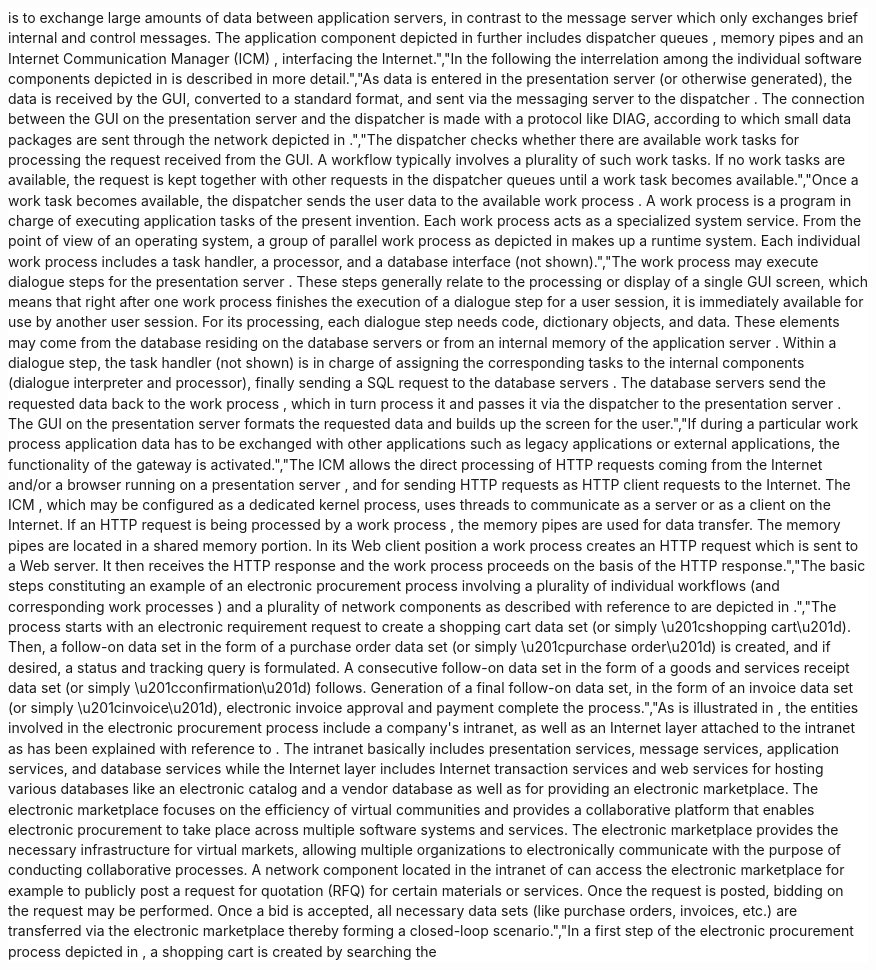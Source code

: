 is to exchange large amounts of data between application servers, in contrast to the message server  which only exchanges brief internal and control messages. The application component depicted in  further includes dispatcher queues , memory pipes  and an Internet Communication Manager (ICM) , interfacing the Internet.","In the following the interrelation among the individual software components depicted in  is described in more detail.","As data is entered in the presentation server  (or otherwise generated), the data is received by the GUI, converted to a standard format, and sent via the messaging server  to the dispatcher . The connection between the GUI on the presentation server  and the dispatcher  is made with a protocol like DIAG, according to which small data packages are sent through the network  depicted in .","The dispatcher  checks whether there are available work tasks for processing the request received from the GUI. A workflow typically involves a plurality of such work tasks. If no work tasks are available, the request is kept together with other requests in the dispatcher queues  until a work task becomes available.","Once a work task becomes available, the dispatcher  sends the user data to the available work process . A work process  is a program in charge of executing application tasks of the present invention. Each work process  acts as a specialized system service. From the point of view of an operating system, a group of parallel work process  as depicted in  makes up a runtime system. Each individual work process  includes a task handler, a processor, and a database interface (not shown).","The work process  may execute dialogue steps for the presentation server . These steps generally relate to the processing or display of a single GUI screen, which means that right after one work process  finishes the execution of a dialogue step for a user session, it is immediately available for use by another user session. For its processing, each dialogue step needs code, dictionary objects, and data. These elements may come from the database residing on the database servers  or from an internal memory of the application server . Within a dialogue step, the task handler (not shown) is in charge of assigning the corresponding tasks to the internal components (dialogue interpreter and processor), finally sending a SQL request to the database servers . The database servers  send the requested data back to the work process , which in turn process it and passes it via the dispatcher  to the presentation server . The GUI on the presentation server  formats the requested data and builds up the screen for the user.","If during a particular work process  application data has to be exchanged with other applications such as legacy applications or external applications, the functionality of the gateway  is activated.","The ICM  allows the direct processing of HTTP requests coming from the Internet and\/or a browser running on a presentation server , and for sending HTTP requests as HTTP client requests to the Internet. The ICM , which may be configured as a dedicated kernel process, uses threads to communicate as a server or as a client on the Internet. If an HTTP request is being processed by a work process , the memory pipes  are used for data transfer. The memory pipes  are located in a shared memory portion. In its Web client position a work process  creates an HTTP request which is sent to a Web server. It then receives the HTTP response and the work process  proceeds on the basis of the HTTP response.","The basic steps constituting an example of an electronic procurement process involving a plurality of individual workflows (and corresponding work processes ) and a plurality of network components as described with reference to  are depicted in .","The process starts with an electronic requirement request to create a shopping cart data set (or simply \u201cshopping cart\u201d). Then, a follow-on data set in the form of a purchase order data set (or simply \u201cpurchase order\u201d) is created, and if desired, a status and tracking query is formulated. A consecutive follow-on data set in the form of a goods and services receipt data set (or simply \u201cconfirmation\u201d) follows. Generation of a final follow-on data set, in the form of an invoice data set (or simply \u201cinvoice\u201d), electronic invoice approval and payment complete the process.","As is illustrated in , the entities involved in the electronic procurement process include a company's intranet, as well as an Internet layer attached to the intranet as has been explained with reference to . The intranet basically includes presentation services, message services, application services, and database services while the Internet layer includes Internet transaction services and web services for hosting various databases like an electronic catalog and a vendor database as well as for providing an electronic marketplace. The electronic marketplace focuses on the efficiency of virtual communities and provides a collaborative platform that enables electronic procurement to take place across multiple software systems and services. The electronic marketplace provides the necessary infrastructure for virtual markets, allowing multiple organizations to electronically communicate with the purpose of conducting collaborative processes. A network component located in the intranet of  can access the electronic marketplace for example to publicly post a request for quotation (RFQ) for certain materials or services. Once the request is posted, bidding on the request may be performed. Once a bid is accepted, all necessary data sets (like purchase orders, invoices, etc.) are transferred via the electronic marketplace thereby forming a closed-loop scenario.","In a first step of the electronic procurement process depicted in , a shopping cart is created by searching the